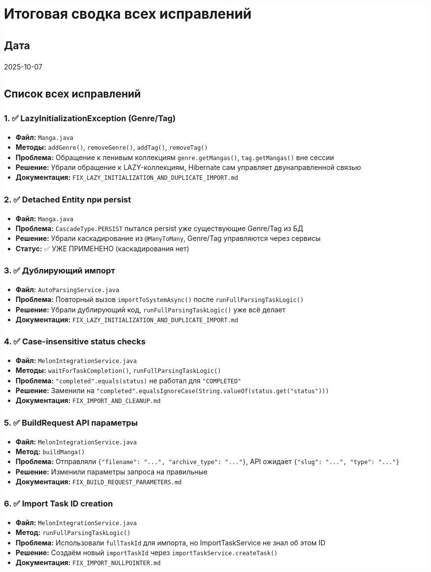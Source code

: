 # Итоговая сводка всех исправлений

## Дата
2025-10-07

## Список всех исправлений

### 1. ✅ LazyInitializationException (Genre/Tag)
- **Файл:** `Manga.java`
- **Методы:** `addGenre()`, `removeGenre()`, `addTag()`, `removeTag()`
- **Проблема:** Обращение к ленивым коллекциям `genre.getMangas()`, `tag.getMangas()` вне сессии
- **Решение:** Убрали обращение к LAZY-коллекциям, Hibernate сам управляет двунаправленной связью
- **Документация:** `FIX_LAZY_INITIALIZATION_AND_DUPLICATE_IMPORT.md`

### 2. ✅ Detached Entity при persist
- **Файл:** `Manga.java`
- **Проблема:** `CascadeType.PERSIST` пытался persist уже существующие Genre/Tag из БД
- **Решение:** Убрали каскадирование из `@ManyToMany`, Genre/Tag управляются через сервисы
- **Статус:** ✅ УЖЕ ПРИМЕНЕНО (каскадирования нет)

### 3. ✅ Дублирующий импорт
- **Файл:** `AutoParsingService.java`
- **Проблема:** Повторный вызов `importToSystemAsync()` после `runFullParsingTaskLogic()`
- **Решение:** Убрали дублирующий код, `runFullParsingTaskLogic()` уже всё делает
- **Документация:** `FIX_LAZY_INITIALIZATION_AND_DUPLICATE_IMPORT.md`

### 4. ✅ Case-insensitive status checks
- **Файл:** `MelonIntegrationService.java`
- **Методы:** `waitForTaskCompletion()`, `runFullParsingTaskLogic()`
- **Проблема:** `"completed".equals(status)` не работал для `"COMPLETED"`
- **Решение:** Заменили на `"completed".equalsIgnoreCase(String.valueOf(status.get("status")))`
- **Документация:** `FIX_IMPORT_AND_CLEANUP.md`

### 5. ✅ BuildRequest API параметры
- **Файл:** `MelonIntegrationService.java`
- **Метод:** `buildManga()`
- **Проблема:** Отправляли `{"filename": "...", "archive_type": "..."}`, API ожидает `{"slug": "...", "type": "..."}`
- **Решение:** Изменили параметры запроса на правильные
- **Документация:** `FIX_BUILD_REQUEST_PARAMETERS.md`

### 6. ✅ Import Task ID creation
- **Файл:** `MelonIntegrationService.java`
- **Метод:** `runFullParsingTaskLogic()`
- **Проблема:** Использовали `fullTaskId` для импорта, но ImportTaskService не знал об этом ID
- **Решение:** Создаём новый `importTaskId` через `importTaskService.createTask()`
- **Документация:** `FIX_IMPORT_NULLPOINTER.md`
